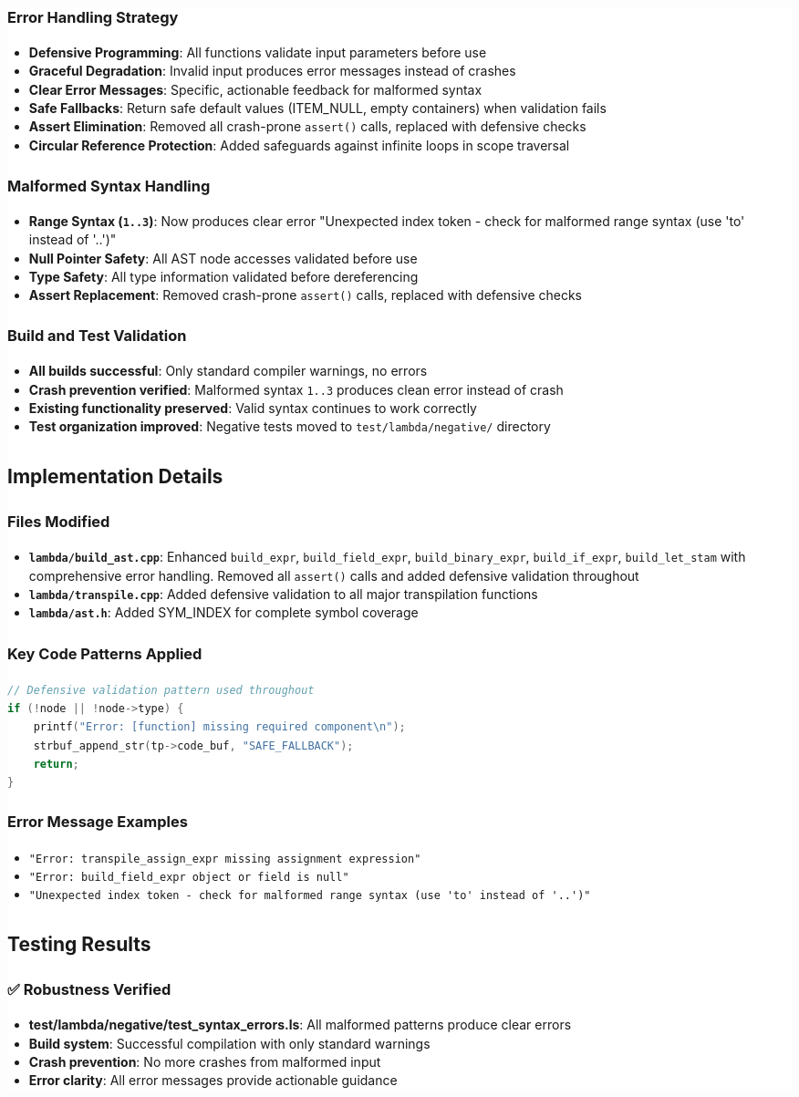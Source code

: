 ### Error Handling Strategy
- **Defensive Programming**: All functions validate input parameters before use
- **Graceful Degradation**: Invalid input produces error messages instead of crashes
- **Clear Error Messages**: Specific, actionable feedback for malformed syntax
- **Safe Fallbacks**: Return safe default values (ITEM_NULL, empty containers) when validation fails
- **Assert Elimination**: Removed all crash-prone `assert()` calls, replaced with defensive checks
- **Circular Reference Protection**: Added safeguards against infinite loops in scope traversal

### Malformed Syntax Handling
- **Range Syntax (`1..3`)**: Now produces clear error "Unexpected index token - check for malformed range syntax (use 'to' instead of '..')"
- **Null Pointer Safety**: All AST node accesses validated before use
- **Type Safety**: All type information validated before dereferencing
- **Assert Replacement**: Removed crash-prone `assert()` calls, replaced with defensive checks

### Build and Test Validation
- **All builds successful**: Only standard compiler warnings, no errors
- **Crash prevention verified**: Malformed syntax `1..3` produces clean error instead of crash
- **Existing functionality preserved**: Valid syntax continues to work correctly
- **Test organization improved**: Negative tests moved to `test/lambda/negative/` directory

## Implementation Details

### Files Modified
- **`lambda/build_ast.cpp`**: Enhanced `build_expr`, `build_field_expr`, `build_binary_expr`, `build_if_expr`, `build_let_stam` with comprehensive error handling. Removed all `assert()` calls and added defensive validation throughout
- **`lambda/transpile.cpp`**: Added defensive validation to all major transpilation functions
- **`lambda/ast.h`**: Added SYM_INDEX for complete symbol coverage

### Key Code Patterns Applied
```cpp
// Defensive validation pattern used throughout
if (!node || !node->type) {
    printf("Error: [function] missing required component\n");
    strbuf_append_str(tp->code_buf, "SAFE_FALLBACK");
    return;
}
```

### Error Message Examples
- `"Error: transpile_assign_expr missing assignment expression"`
- `"Error: build_field_expr object or field is null"`
- `"Unexpected index token - check for malformed range syntax (use 'to' instead of '..')"`

## Testing Results

### ✅ Robustness Verified
- **test/lambda/negative/test_syntax_errors.ls**: All malformed patterns produce clear errors
- **Build system**: Successful compilation with only standard warnings
- **Crash prevention**: No more crashes from malformed input
- **Error clarity**: All error messages provide actionable guidance
